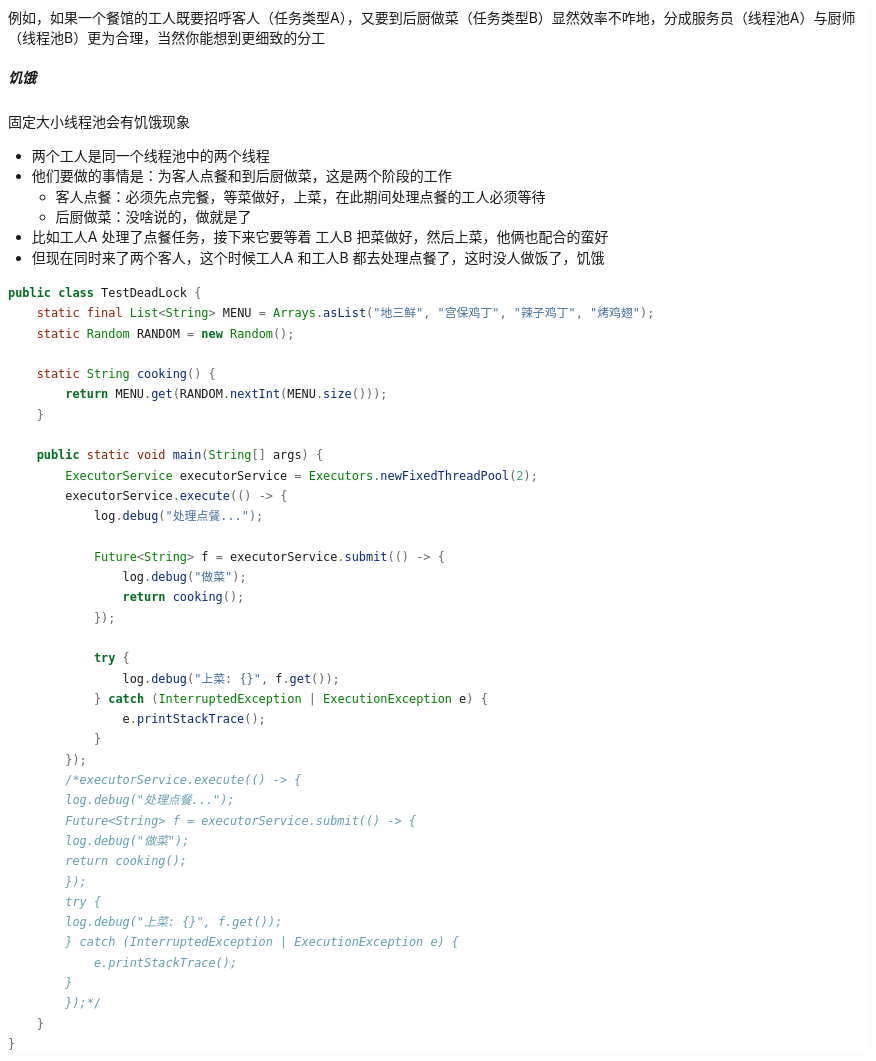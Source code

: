 例如，如果一个餐馆的工人既要招呼客人（任务类型A），又要到后厨做菜（任务类型B）显然效率不咋地，分成服务员（线程池A）与厨师（线程池B）更为合理，当然你能想到更细致的分工

##### 饥饿

固定大小线程池会有饥饿现象

- 两个工人是同一个线程池中的两个线程
- 他们要做的事情是：为客人点餐和到后厨做菜，这是两个阶段的工作
  - 客人点餐：必须先点完餐，等菜做好，上菜，在此期间处理点餐的工人必须等待
  - 后厨做菜：没啥说的，做就是了
- 比如工人A 处理了点餐任务，接下来它要等着 工人B 把菜做好，然后上菜，他俩也配合的蛮好
- 但现在同时来了两个客人，这个时候工人A 和工人B 都去处理点餐了，这时没人做饭了，饥饿

```java
public class TestDeadLock {
    static final List<String> MENU = Arrays.asList("地三鲜", "宫保鸡丁", "辣子鸡丁", "烤鸡翅");
    static Random RANDOM = new Random();

    static String cooking() {
        return MENU.get(RANDOM.nextInt(MENU.size()));
    }

    public static void main(String[] args) {
        ExecutorService executorService = Executors.newFixedThreadPool(2);
        executorService.execute(() -> {
            log.debug("处理点餐...");

            Future<String> f = executorService.submit(() -> {
                log.debug("做菜");
                return cooking();
            });

            try {
                log.debug("上菜: {}", f.get());
            } catch (InterruptedException | ExecutionException e) {
                e.printStackTrace();
            }
        });
        /*executorService.execute(() -> {
        log.debug("处理点餐...");
        Future<String> f = executorService.submit(() -> {
        log.debug("做菜");
        return cooking();
        });
        try {
        log.debug("上菜: {}", f.get());
        } catch (InterruptedException | ExecutionException e) {
            e.printStackTrace();
        }
        });*/
    }
}
```
